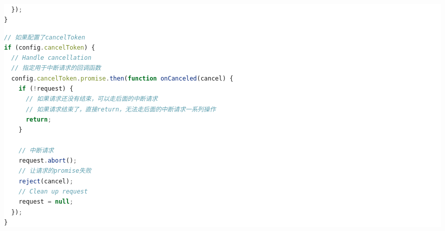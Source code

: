 ```js
  });
}
```

```js
// 如果配置了cancelToken
if (config.cancelToken) {
  // Handle cancellation
  // 指定用于中断请求的回调函数
  config.cancelToken.promise.then(function onCanceled(cancel) {
    if (!request) {
      // 如果请求还没有结束，可以走后面的中断请求
      // 如果请求结束了，直接return，无法走后面的中断请求一系列操作
      return;
    }

    // 中断请求
    request.abort();
    // 让请求的promise失败
    reject(cancel);
    // Clean up request
    request = null;
  });
}
```
